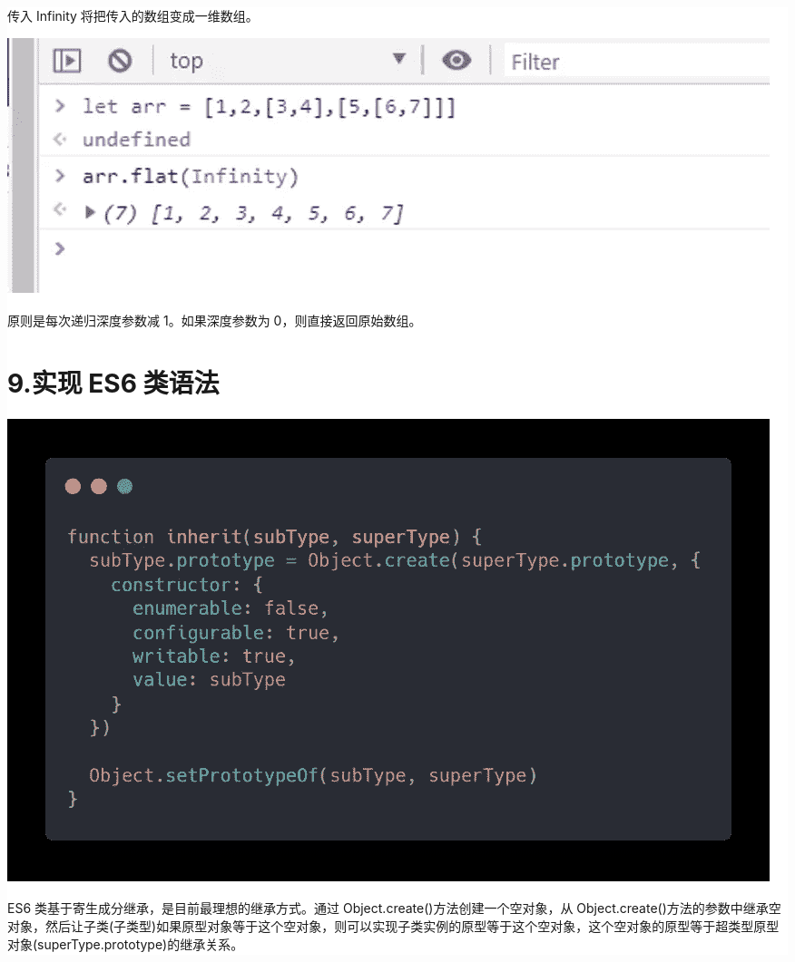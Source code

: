 传入 Infinity 将把传入的数组变成一维数组。

![](img/ee19379821cb9b0acb751d0ba3d1e6e0.png)

原则是每次递归深度参数减 1。如果深度参数为 0，则直接返回原始数组。

# 9.实现 ES6 类语法

![](img/a6864600d2163f6fe10886cf4dbccf2f.png)

ES6 类基于寄生成分继承，是目前最理想的继承方式。通过 Object.create()方法创建一个空对象，从 Object.create()方法的参数中继承空对象，然后让子类(子类型)如果原型对象等于这个空对象，则可以实现子类实例的原型等于这个空对象，这个空对象的原型等于超类型原型对象(superType.prototype)的继承关系。
